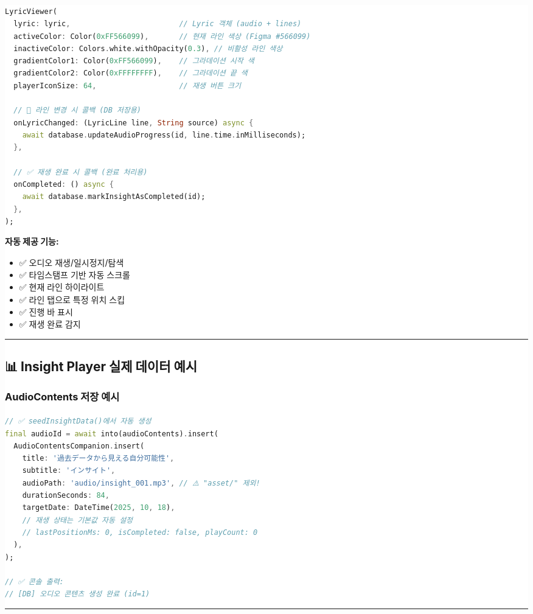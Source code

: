 ```dart
LyricViewer(
  lyric: lyric,                         // Lyric 객체 (audio + lines)
  activeColor: Color(0xFF566099),       // 현재 라인 색상 (Figma #566099)
  inactiveColor: Colors.white.withOpacity(0.3), // 비활성 라인 색상
  gradientColor1: Color(0xFF566099),    // 그라데이션 시작 색
  gradientColor2: Color(0xFFFFFFFF),    // 그라데이션 끝 색
  playerIconSize: 64,                   // 재생 버튼 크기
  
  // 🎵 라인 변경 시 콜백 (DB 저장용)
  onLyricChanged: (LyricLine line, String source) async {
    await database.updateAudioProgress(id, line.time.inMilliseconds);
  },
  
  // ✅ 재생 완료 시 콜백 (완료 처리용)
  onCompleted: () async {
    await database.markInsightAsCompleted(id);
  },
);
```

**자동 제공 기능:**
- ✅ 오디오 재생/일시정지/탐색
- ✅ 타임스탬프 기반 자동 스크롤
- ✅ 현재 라인 하이라이트
- ✅ 라인 탭으로 특정 위치 스킵
- ✅ 진행 바 표시
- ✅ 재생 완료 감지

---

## 📊 Insight Player 실제 데이터 예시

### **AudioContents 저장 예시**

```dart
// ✅ seedInsightData()에서 자동 생성
final audioId = await into(audioContents).insert(
  AudioContentsCompanion.insert(
    title: '過去データから見える自分可能性',
    subtitle: 'インサイト',
    audioPath: 'audio/insight_001.mp3', // ⚠️ "asset/" 제외!
    durationSeconds: 84,
    targetDate: DateTime(2025, 10, 18),
    // 재생 상태는 기본값 자동 설정
    // lastPositionMs: 0, isCompleted: false, playCount: 0
  ),
);

// ✅ 콘솔 출력:
// [DB] 오디오 콘텐츠 생성 완료 (id=1)
```

---